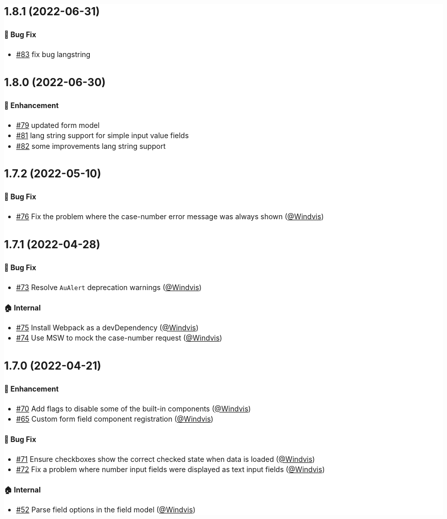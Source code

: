 ## 1.8.1 (2022-06-31)

#### :bug: Bug Fix
* [#83](https://github.com/lblod/ember-submission-form-fields/pull/83) fix bug langstring

## 1.8.0 (2022-06-30)
#### :rocket: Enhancement
* [#79](https://github.com/lblod/ember-submission-form-fields/pull/79) updated form model
* [#81](https://github.com/lblod/ember-submission-form-fields/pull/81) lang string support for simple input value fields
* [#82](https://github.com/lblod/ember-submission-form-fields/pull/82) some improvements lang string support

## 1.7.2 (2022-05-10)

#### :bug: Bug Fix
* [#76](https://github.com/lblod/ember-submission-form-fields/pull/76) Fix the problem where the case-number error message was always shown ([@Windvis](https://github.com/Windvis))

## 1.7.1 (2022-04-28)

#### :bug: Bug Fix
* [#73](https://github.com/lblod/ember-submission-form-fields/pull/73) Resolve `AuAlert` deprecation warnings ([@Windvis](https://github.com/Windvis))

#### :house: Internal
* [#75](https://github.com/lblod/ember-submission-form-fields/pull/75) Install Webpack as a devDependency ([@Windvis](https://github.com/Windvis))
* [#74](https://github.com/lblod/ember-submission-form-fields/pull/74) Use MSW to mock the case-number request ([@Windvis](https://github.com/Windvis))

## 1.7.0 (2022-04-21)

#### :rocket: Enhancement
* [#70](https://github.com/lblod/ember-submission-form-fields/pull/70) Add flags to disable some of the built-in components ([@Windvis](https://github.com/Windvis))
* [#65](https://github.com/lblod/ember-submission-form-fields/pull/65) Custom form field component registration ([@Windvis](https://github.com/Windvis))

#### :bug: Bug Fix
* [#71](https://github.com/lblod/ember-submission-form-fields/pull/71) Ensure checkboxes show the correct checked state when data is loaded ([@Windvis](https://github.com/Windvis))
* [#72](https://github.com/lblod/ember-submission-form-fields/pull/72) Fix a problem where number input fields were displayed as text input fields ([@Windvis](https://github.com/Windvis))

#### :house: Internal
* [#52](https://github.com/lblod/ember-submission-form-fields/pull/52) Parse field options in the field model ([@Windvis](https://github.com/Windvis))
